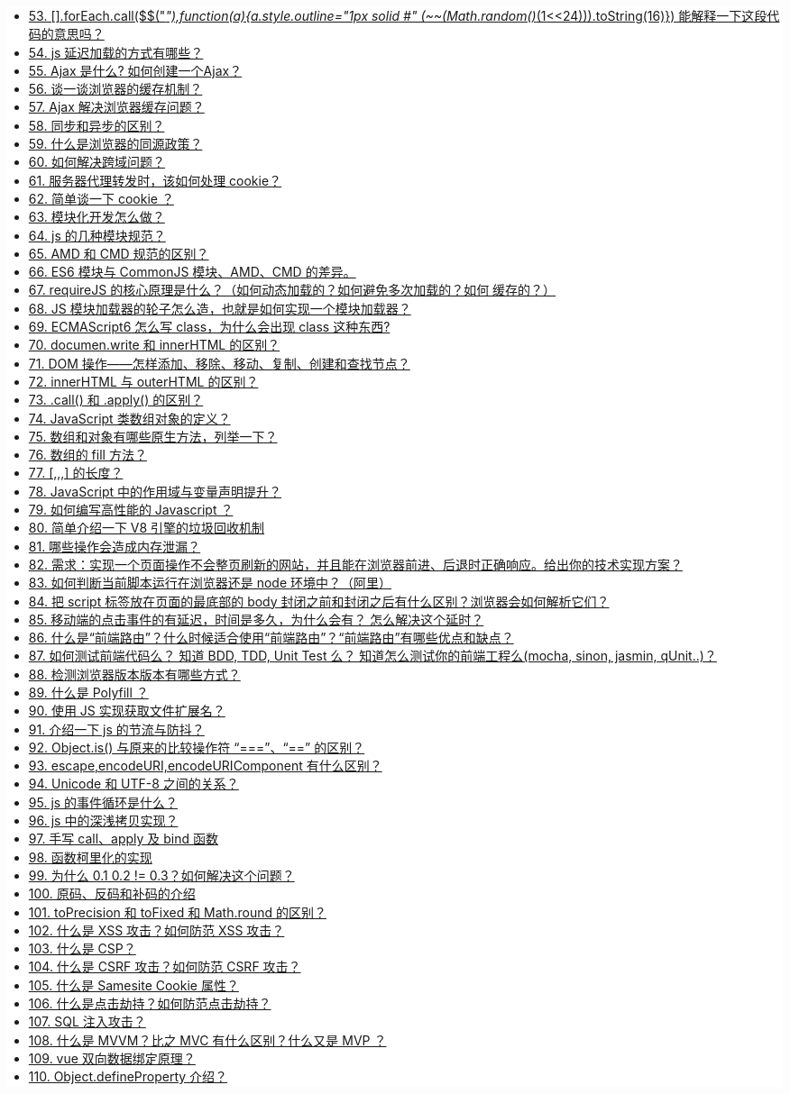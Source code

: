 * [53. [].forEach.call($$("<em>"),function(a){a.style.outline="1px solid #" (~~(Math.random()</em>(1&lt;&lt;24))).toString(16)}) 能解释一下这段代码的意思吗？](#53-foreachcallfunctionaastyleoutline1px-solid-mathrandom124tostring16-能解释一下这段代码的意思吗)
* [54. js 延迟加载的方式有哪些？](#54-js-延迟加载的方式有哪些)
* [55. Ajax 是什么? 如何创建一个Ajax？](#55-ajax-是什么-如何创建一个ajax)
* [56. 谈一谈浏览器的缓存机制？](#56-谈一谈浏览器的缓存机制)
* [57. Ajax 解决浏览器缓存问题？](#57-ajax-解决浏览器缓存问题)
* [58. 同步和异步的区别？](#58-同步和异步的区别)
* [59. 什么是浏览器的同源政策？](#59-什么是浏览器的同源政策)
* [60. 如何解决跨域问题？](#60-如何解决跨域问题)
* [61. 服务器代理转发时，该如何处理 cookie？](#61-服务器代理转发时该如何处理-cookie)
* [62. 简单谈一下 cookie ？](#62-简单谈一下-cookie-)
* [63. 模块化开发怎么做？](#63-模块化开发怎么做)
* [64. js 的几种模块规范？](#64-js-的几种模块规范)
* [65. AMD 和 CMD 规范的区别？](#65-amd-和-cmd-规范的区别)
* [66. ES6 模块与 CommonJS 模块、AMD、CMD 的差异。](#66-es6-模块与-commonjs-模块amdcmd-的差异)
* [67. requireJS 的核心原理是什么？（如何动态加载的？如何避免多次加载的？如何 缓存的？）](#67-requirejs-的核心原理是什么如何动态加载的如何避免多次加载的如何-缓存的)
* [68. JS 模块加载器的轮子怎么造，也就是如何实现一个模块加载器？](#68-js-模块加载器的轮子怎么造也就是如何实现一个模块加载器)
* [69. ECMAScript6 怎么写 class，为什么会出现 class 这种东西?](#69-ecmascript6-怎么写-class为什么会出现-class-这种东西)
* [70. documen.write 和 innerHTML 的区别？](#70-documenwrite-和-innerhtml-的区别)
* [71. DOM 操作——怎样添加、移除、移动、复制、创建和查找节点？](#71-dom-操作怎样添加移除移动复制创建和查找节点)
* [72. innerHTML 与 outerHTML 的区别？](#72-innerhtml-与-outerhtml-的区别)
* [73. .call() 和 .apply() 的区别？](#73-call-和-apply-的区别)
* [74. JavaScript 类数组对象的定义？](#74-javascript-类数组对象的定义)
* [75. 数组和对象有哪些原生方法，列举一下？](#75-数组和对象有哪些原生方法列举一下)
* [76. 数组的 fill 方法？](#76-数组的-fill-方法)
* [77. [,,,] 的长度？](#77--的长度)
* [78. JavaScript 中的作用域与变量声明提升？](#78-javascript-中的作用域与变量声明提升)
* [79. 如何编写高性能的 Javascript ？](#79-如何编写高性能的-javascript-)
* [80. 简单介绍一下 V8 引擎的垃圾回收机制](#80-简单介绍一下-v8-引擎的垃圾回收机制)
* [81. 哪些操作会造成内存泄漏？](#81-哪些操作会造成内存泄漏)
* [82. 需求：实现一个页面操作不会整页刷新的网站，并且能在浏览器前进、后退时正确响应。给出你的技术实现方案？](#82-需求实现一个页面操作不会整页刷新的网站并且能在浏览器前进后退时正确响应给出你的技术实现方案)
* [83. 如何判断当前脚本运行在浏览器还是 node 环境中？（阿里）](#83-如何判断当前脚本运行在浏览器还是-node-环境中阿里)
* [84. 把 script 标签放在页面的最底部的 body 封闭之前和封闭之后有什么区别？浏览器会如何解析它们？](#84-把-script-标签放在页面的最底部的-body-封闭之前和封闭之后有什么区别浏览器会如何解析它们)
* [85. 移动端的点击事件的有延迟，时间是多久，为什么会有？ 怎么解决这个延时？](#85-移动端的点击事件的有延迟时间是多久为什么会有-怎么解决这个延时)
* [86. 什么是“前端路由”？什么时候适合使用“前端路由”？“前端路由”有哪些优点和缺点？](#86-什么是前端路由什么时候适合使用前端路由前端路由有哪些优点和缺点)
* [87. 如何测试前端代码么？ 知道 BDD, TDD, Unit Test 么？ 知道怎么测试你的前端工程么(mocha, sinon, jasmin, qUnit..)？](#87-如何测试前端代码么-知道-bdd-tdd-unit-test-么-知道怎么测试你的前端工程么mocha-sinon-jasmin-qunit)
* [88. 检测浏览器版本版本有哪些方式？](#88-检测浏览器版本版本有哪些方式)
* [89. 什么是 Polyfill ？](#89-什么是-polyfill-)
* [90. 使用 JS 实现获取文件扩展名？](#90-使用-js-实现获取文件扩展名)
* [91. 介绍一下 js 的节流与防抖？](#91-介绍一下-js-的节流与防抖)
* [92. Object.is() 与原来的比较操作符 “===”、“==” 的区别？](#92-objectis-与原来的比较操作符--的区别)
* [93. escape,encodeURI,encodeURIComponent 有什么区别？](#93-escapeencodeuriencodeuricomponent-有什么区别)
* [94. Unicode 和 UTF-8 之间的关系？](#94-unicode-和-utf-8-之间的关系)
* [95. js 的事件循环是什么？](#95-js-的事件循环是什么)
* [96. js 中的深浅拷贝实现？](#96-js-中的深浅拷贝实现)
* [97. 手写 call、apply 及 bind 函数](#97-手写-callapply-及-bind-函数)
* [98. 函数柯里化的实现](#98-函数柯里化的实现)
* [99. 为什么 0.1   0.2 != 0.3？如何解决这个问题？](#99-为什么-01--02--03如何解决这个问题)
* [100. 原码、反码和补码的介绍](#100-原码反码和补码的介绍)
* [101. toPrecision 和 toFixed 和 Math.round 的区别？](#101-toprecision-和-tofixed-和-mathround-的区别)
* [102. 什么是 XSS 攻击？如何防范 XSS 攻击？](#102-什么是-xss-攻击如何防范-xss-攻击)
* [103. 什么是 CSP？](#103-什么是-csp)
* [104. 什么是 CSRF 攻击？如何防范 CSRF 攻击？](#104-什么是-csrf-攻击如何防范-csrf-攻击)
* [105. 什么是 Samesite Cookie 属性？](#105-什么是-samesite-cookie-属性)
* [106. 什么是点击劫持？如何防范点击劫持？](#106-什么是点击劫持如何防范点击劫持)
* [107. SQL 注入攻击？](#107-sql-注入攻击)
* [108. 什么是 MVVM？比之 MVC 有什么区别？什么又是 MVP ？](#108-什么是-mvvm比之-mvc-有什么区别什么又是-mvp-)
* [109. vue 双向数据绑定原理？](#109-vue-双向数据绑定原理)
* [110. Object.defineProperty 介绍？](#110-objectdefineproperty-介绍)